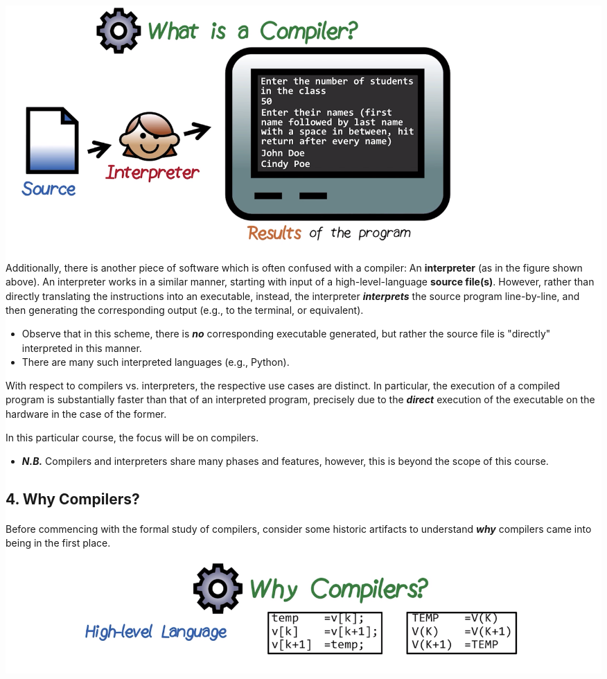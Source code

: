 <img src="./assets/01-P1L1-003.png" width="650">
</center>

Additionally, there is another piece of software which is often confused with a compiler: An **interpreter** (as in the figure shown above). An interpreter works in a similar manner, starting with input of a high-level-language **source file(s)**. However, rather than directly translating the instructions into an executable, instead, the interpreter ***interprets*** the source program line-by-line, and then generating the corresponding output (e.g., to the terminal, or equivalent).
  * Observe that in this scheme, there is ***no*** corresponding executable generated, but rather the source file is "directly" interpreted in this manner.
  * There are many such interpreted languages (e.g., Python).

With respect to compilers vs. interpreters, the respective use cases are distinct. In particular, the execution of a compiled program is substantially faster than that of an interpreted program, precisely due to the ***direct*** execution of the executable on the hardware in the case of the former.

In this particular course, the focus will be on compilers.
  * ***N.B.*** Compilers and interpreters share many phases and features, however, this is beyond the scope of this course.

## 4. Why Compilers?

Before commencing with the formal study of compilers, consider some historic artifacts to understand ***why*** compilers came into being in the first place.

<center>
<img src="./assets/01-P1L1-004.png" width="650">
</center>
